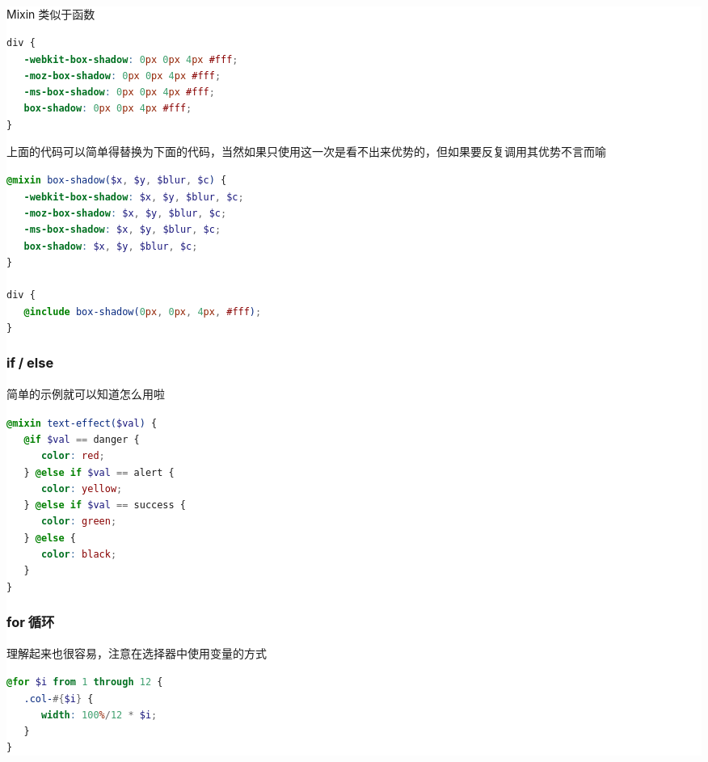 Mixin 类似于函数

```css
div {
   -webkit-box-shadow: 0px 0px 4px #fff;
   -moz-box-shadow: 0px 0px 4px #fff;
   -ms-box-shadow: 0px 0px 4px #fff;
   box-shadow: 0px 0px 4px #fff;
}
```

上面的代码可以简单得替换为下面的代码，当然如果只使用这一次是看不出来优势的，但如果要反复调用其优势不言而喻

```scss
@mixin box-shadow($x, $y, $blur, $c) {
   -webkit-box-shadow: $x, $y, $blur, $c;
   -moz-box-shadow: $x, $y, $blur, $c;
   -ms-box-shadow: $x, $y, $blur, $c;
   box-shadow: $x, $y, $blur, $c;
}

div {
   @include box-shadow(0px, 0px, 4px, #fff);
}
```

### if / else

简单的示例就可以知道怎么用啦

```scss
@mixin text-effect($val) {
   @if $val == danger {
      color: red;
   } @else if $val == alert {
      color: yellow;
   } @else if $val == success {
      color: green;
   } @else {
      color: black;
   }
}
```

### for 循环

理解起来也很容易，注意在选择器中使用变量的方式

```scss
@for $i from 1 through 12 {
   .col-#{$i} {
      width: 100%/12 * $i;
   }
}
```
